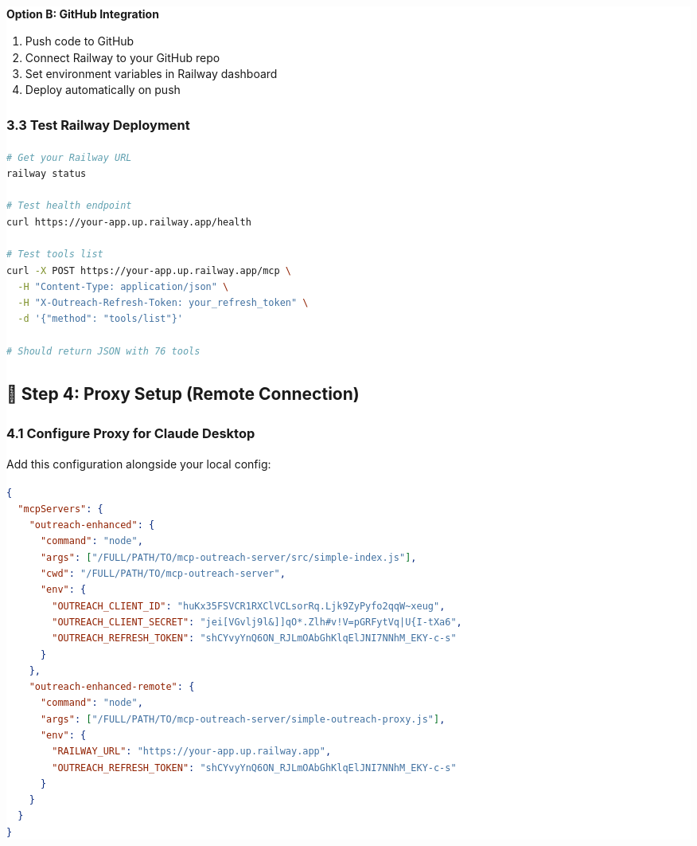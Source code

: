 **Option B: GitHub Integration**
1. Push code to GitHub
2. Connect Railway to your GitHub repo  
3. Set environment variables in Railway dashboard
4. Deploy automatically on push

### **3.3 Test Railway Deployment**
```bash
# Get your Railway URL
railway status

# Test health endpoint
curl https://your-app.up.railway.app/health

# Test tools list
curl -X POST https://your-app.up.railway.app/mcp \
  -H "Content-Type: application/json" \
  -H "X-Outreach-Refresh-Token: your_refresh_token" \
  -d '{"method": "tools/list"}'

# Should return JSON with 76 tools
```

## 🔄 **Step 4: Proxy Setup (Remote Connection)**

### **4.1 Configure Proxy for Claude Desktop**

Add this configuration alongside your local config:

```json
{
  "mcpServers": {
    "outreach-enhanced": {
      "command": "node",
      "args": ["/FULL/PATH/TO/mcp-outreach-server/src/simple-index.js"],
      "cwd": "/FULL/PATH/TO/mcp-outreach-server",
      "env": {
        "OUTREACH_CLIENT_ID": "huKx35FSVCR1RXClVCLsorRq.Ljk9ZyPyfo2qqW~xeug",
        "OUTREACH_CLIENT_SECRET": "jei[VGvlj9l&]]qO*.Zlh#v!V=pGRFytVq|U{I-tXa6",
        "OUTREACH_REFRESH_TOKEN": "shCYvyYnQ6ON_RJLmOAbGhKlqElJNI7NNhM_EKY-c-s"
      }
    },
    "outreach-enhanced-remote": {
      "command": "node",
      "args": ["/FULL/PATH/TO/mcp-outreach-server/simple-outreach-proxy.js"],
      "env": {
        "RAILWAY_URL": "https://your-app.up.railway.app",
        "OUTREACH_REFRESH_TOKEN": "shCYvyYnQ6ON_RJLmOAbGhKlqElJNI7NNhM_EKY-c-s"
      }
    }
  }
}
```
